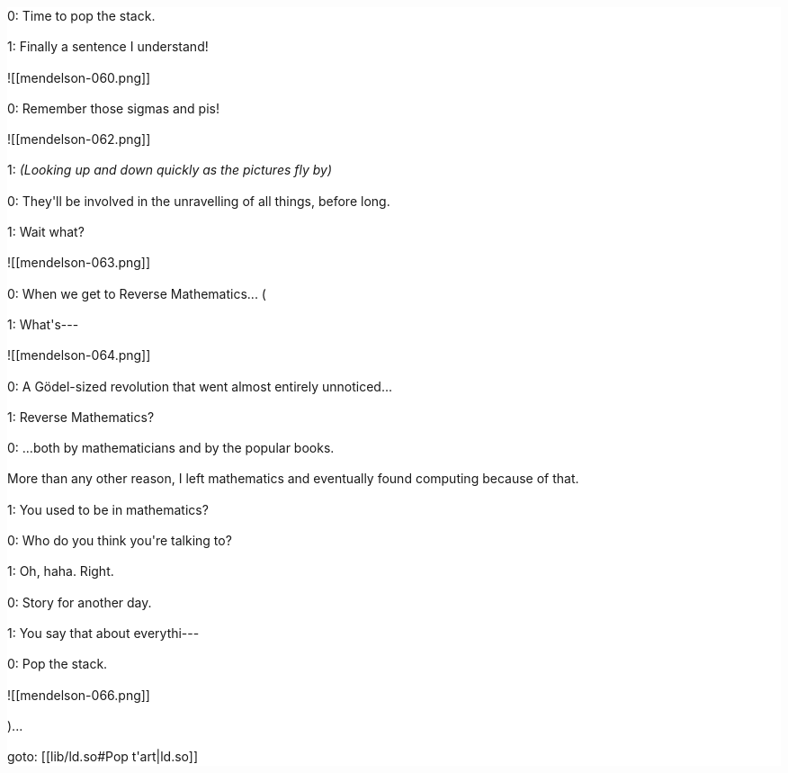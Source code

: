 0: Time to pop the stack.

1: Finally a sentence I understand!

![[mendelson-060.png]]

0: Remember those sigmas and pis!

![[mendelson-062.png]]

1: _(Looking up and down quickly as the pictures fly by)_

0: They'll be involved in the unravelling of all things, before long.

1: Wait what?

![[mendelson-063.png]]

0: When we get to Reverse Mathematics... (

1: What's---

![[mendelson-064.png]]

0: A Gödel-sized revolution that went almost entirely unnoticed...

1: Reverse Mathematics?

0: ...both by mathematicians and by the popular books.

More than any other reason, I left mathematics and eventually found computing because of that.

1: You used to be in mathematics?

0: Who do you think you're talking to?

1: Oh, haha. Right.

0: Story for another day.

1: You say that about everythi---

0: Pop the stack.

![[mendelson-066.png]]

)...

goto: [[lib/ld.so#Pop t'art|ld.so]]
